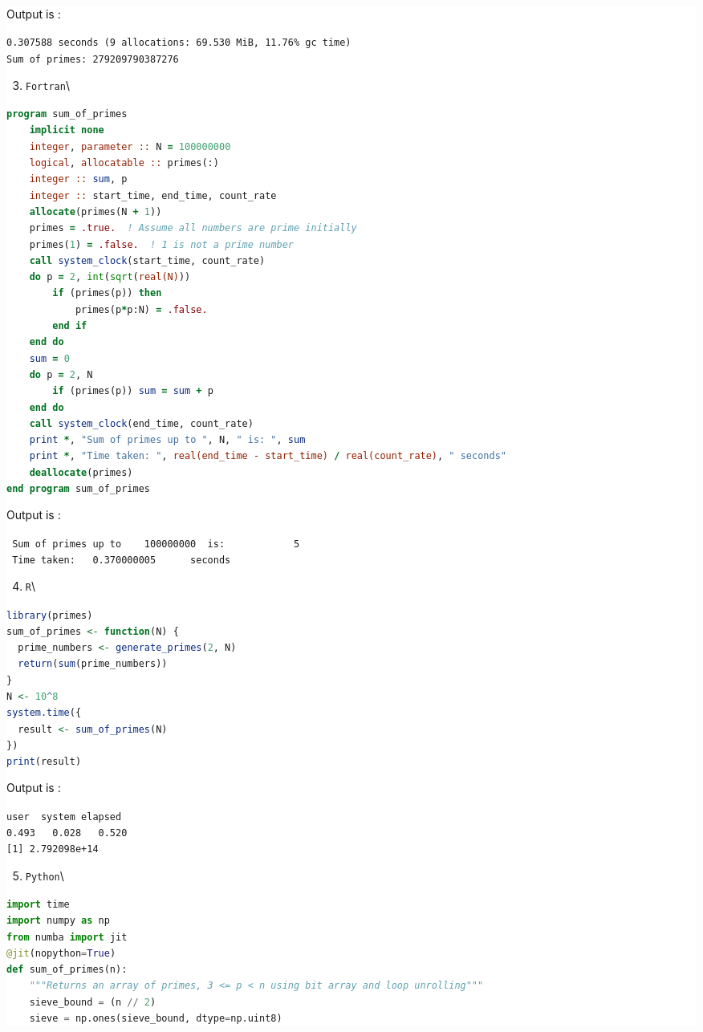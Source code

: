 Output is : 
```
0.307588 seconds (9 allocations: 69.530 MiB, 11.76% gc time)
Sum of primes: 279209790387276
```
3. `Fortran`\\
```fortran
program sum_of_primes
    implicit none
    integer, parameter :: N = 100000000
    logical, allocatable :: primes(:)
    integer :: sum, p
    integer :: start_time, end_time, count_rate
    allocate(primes(N + 1))
    primes = .true.  ! Assume all numbers are prime initially
    primes(1) = .false.  ! 1 is not a prime number
    call system_clock(start_time, count_rate)
    do p = 2, int(sqrt(real(N)))
        if (primes(p)) then
            primes(p*p:N) = .false.
        end if
    end do
    sum = 0
    do p = 2, N
        if (primes(p)) sum = sum + p
    end do
    call system_clock(end_time, count_rate)
    print *, "Sum of primes up to ", N, " is: ", sum
    print *, "Time taken: ", real(end_time - start_time) / real(count_rate), " seconds"
    deallocate(primes)
end program sum_of_primes
```
Output is : 
```
 Sum of primes up to    100000000  is:            5
 Time taken:   0.370000005      seconds
```
4. `R`\\
```R
library(primes)
sum_of_primes <- function(N) {
  prime_numbers <- generate_primes(2, N)
  return(sum(prime_numbers))
}
N <- 10^8
system.time({
  result <- sum_of_primes(N)
})
print(result)
```
Output is :
```
user  system elapsed 
0.493   0.028   0.520 
[1] 2.792098e+14
```
5. `Python`\\
```python
import time
import numpy as np
from numba import jit
@jit(nopython=True)
def sum_of_primes(n):
    """Returns an array of primes, 3 <= p < n using bit array and loop unrolling"""
    sieve_bound = (n // 2)
    sieve = np.ones(sieve_bound, dtype=np.uint8)
```